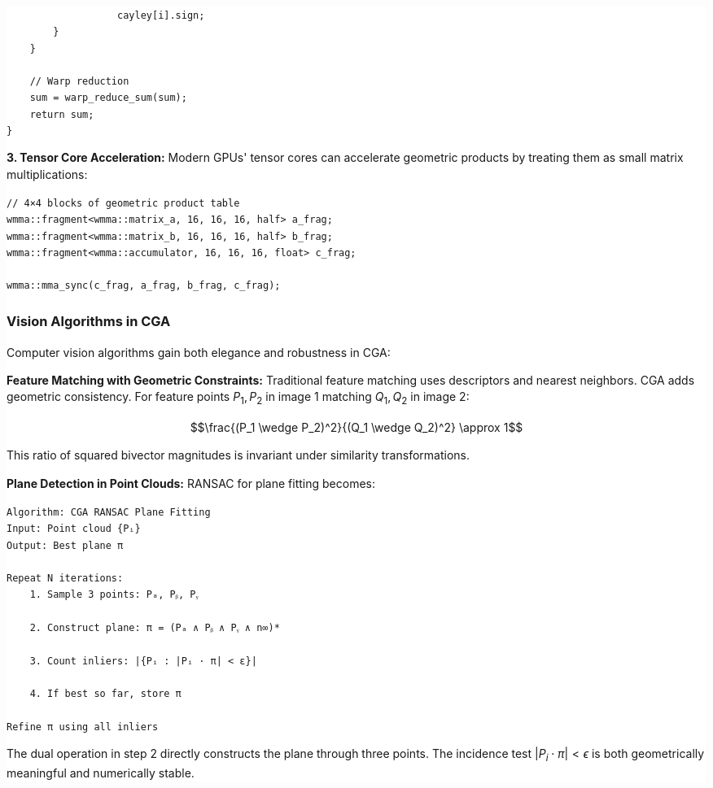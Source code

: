 ```
                   cayley[i].sign;
        }
    }

    // Warp reduction
    sum = warp_reduce_sum(sum);
    return sum;
}
```

**3. Tensor Core Acceleration:**
Modern GPUs' tensor cores can accelerate geometric products by treating them as small matrix multiplications:
```
// 4×4 blocks of geometric product table
wmma::fragment<wmma::matrix_a, 16, 16, 16, half> a_frag;
wmma::fragment<wmma::matrix_b, 16, 16, 16, half> b_frag;
wmma::fragment<wmma::accumulator, 16, 16, 16, float> c_frag;

wmma::mma_sync(c_frag, a_frag, b_frag, c_frag);
```

### **Vision Algorithms in CGA**

Computer vision algorithms gain both elegance and robustness in CGA:

**Feature Matching with Geometric Constraints:**
Traditional feature matching uses descriptors and nearest neighbors. CGA adds geometric consistency. For feature points $P_1, P_2$ in image 1 matching $Q_1, Q_2$ in image 2:

$$\frac{(P_1 \wedge P_2)^2}{(Q_1 \wedge Q_2)^2} \approx 1$$

This ratio of squared bivector magnitudes is invariant under similarity transformations.

**Plane Detection in Point Clouds:**
RANSAC for plane fitting becomes:
```
Algorithm: CGA RANSAC Plane Fitting
Input: Point cloud {Pᵢ}
Output: Best plane π

Repeat N iterations:
    1. Sample 3 points: Pₐ, Pᵦ, Pᵧ

    2. Construct plane: π = (Pₐ ∧ Pᵦ ∧ Pᵧ ∧ n∞)*

    3. Count inliers: |{Pᵢ : |Pᵢ · π| < ε}|

    4. If best so far, store π

Refine π using all inliers
```

The dual operation in step 2 directly constructs the plane through three points. The incidence test $|P_i \cdot \pi| < \epsilon$ is both geometrically meaningful and numerically stable.
